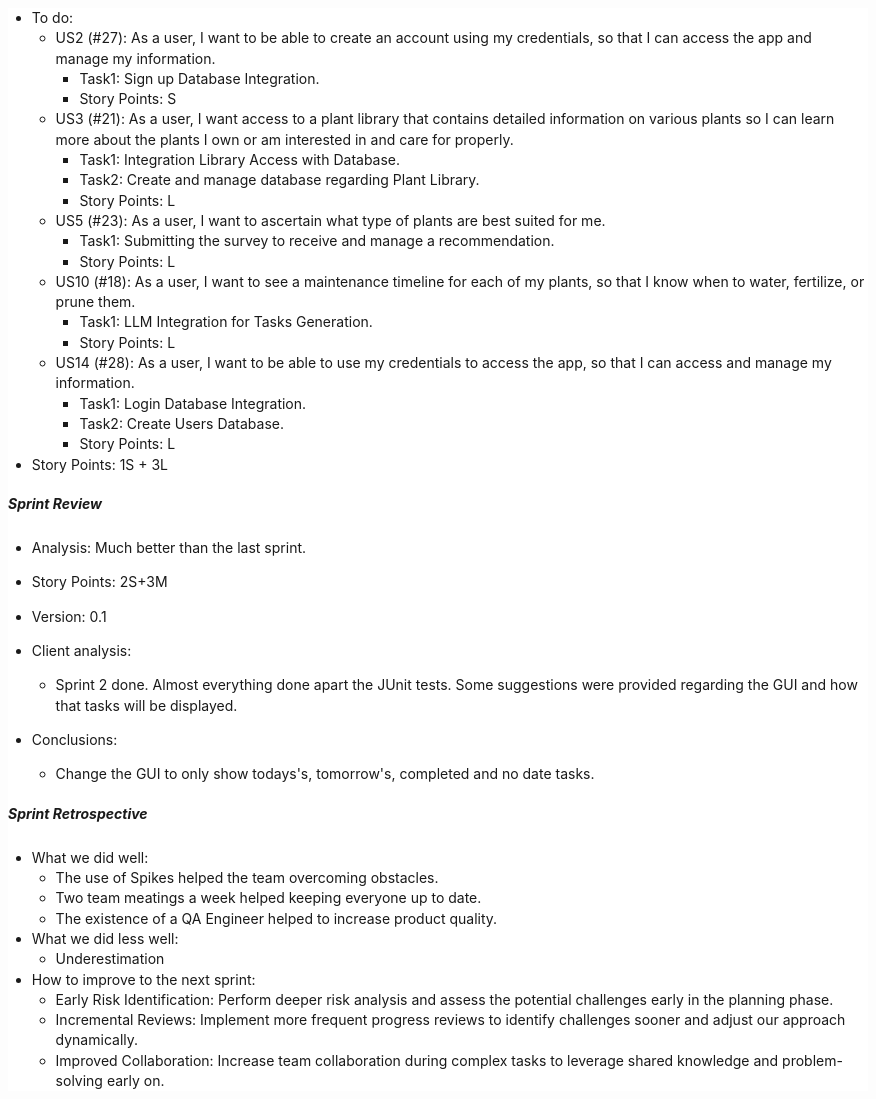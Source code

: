 - To do:
  - US2 (#27): As a user, I want to be able to create an account using my credentials, so that I can access the app and manage my information.
    - Task1: Sign up Database Integration.
    - Story Points: S
  - US3 (#21): As a user, I want access to a plant library that contains detailed information on various plants so I can learn more about the plants I own or am interested in and care for properly.
    - Task1: Integration Library Access with Database.
    - Task2: Create and manage database regarding Plant Library.
    - Story Points: L
  - US5 (#23): As a user, I want to ascertain what type of plants are best suited for me.
    - Task1: Submitting the survey to receive and manage a recommendation.
    - Story Points: L
  - US10 (#18): As a user, I want to see a maintenance timeline for each of my plants, so that I know when to water, fertilize, or prune them.
    - Task1: LLM Integration for Tasks Generation.
    - Story Points: L
  - US14 (#28): As a user, I want to be able to use my credentials to access the app, so that I can access and manage my information.
    - Task1: Login Database Integration.
    - Task2: Create Users Database.
    - Story Points: L
- Story Points: 1S + 3L

##### Sprint Review

- Analysis: Much better than the last sprint.

- Story Points: 2S+3M

- Version: 0.1

- Client analysis:

  - Sprint 2 done. Almost everything done apart the JUnit tests. Some suggestions were provided regarding the GUI and how that tasks will be displayed.

- Conclusions:
  - Change the GUI to only show todays's, tomorrow's, completed and no date tasks.

##### Sprint Retrospective

- What we did well:
  - The use of Spikes helped the team overcoming obstacles.
  - Two team meatings a week helped keeping everyone up to date.
  - The existence of a QA Engineer helped to increase product quality.
- What we did less well:
  - Underestimation
- How to improve to the next sprint:
  - Early Risk Identification: Perform deeper risk analysis and assess the potential challenges early in the planning phase.
  - Incremental Reviews: Implement more frequent progress reviews to identify challenges sooner and adjust our approach dynamically.
  - Improved Collaboration: Increase team collaboration during complex tasks to leverage shared knowledge and problem-solving early on.
